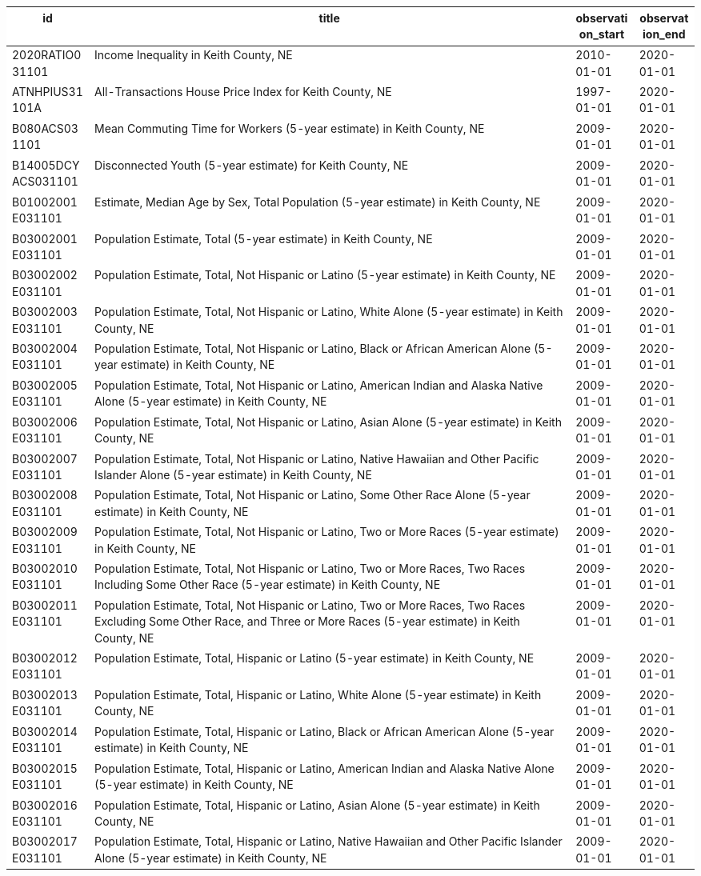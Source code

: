 | id                        | title                                                                                                                                                                     | observation_start   | observation_end   |
|---------------------------|---------------------------------------------------------------------------------------------------------------------------------------------------------------------------|---------------------|-------------------|
| 2020RATIO031101           | Income Inequality in Keith County, NE                                                                                                                                     | 2010-01-01          | 2020-01-01        |
| ATNHPIUS31101A            | All-Transactions House Price Index for Keith County, NE                                                                                                                   | 1997-01-01          | 2020-01-01        |
| B080ACS031101             | Mean Commuting Time for Workers (5-year estimate) in Keith County, NE                                                                                                     | 2009-01-01          | 2020-01-01        |
| B14005DCYACS031101        | Disconnected Youth (5-year estimate) for Keith County, NE                                                                                                                 | 2009-01-01          | 2020-01-01        |
| B01002001E031101          | Estimate, Median Age by Sex, Total Population (5-year estimate) in Keith County, NE                                                                                       | 2009-01-01          | 2020-01-01        |
| B03002001E031101          | Population Estimate, Total (5-year estimate) in Keith County, NE                                                                                                          | 2009-01-01          | 2020-01-01        |
| B03002002E031101          | Population Estimate, Total, Not Hispanic or Latino (5-year estimate) in Keith County, NE                                                                                  | 2009-01-01          | 2020-01-01        |
| B03002003E031101          | Population Estimate, Total, Not Hispanic or Latino, White Alone (5-year estimate) in Keith County, NE                                                                     | 2009-01-01          | 2020-01-01        |
| B03002004E031101          | Population Estimate, Total, Not Hispanic or Latino, Black or African American Alone (5-year estimate) in Keith County, NE                                                 | 2009-01-01          | 2020-01-01        |
| B03002005E031101          | Population Estimate, Total, Not Hispanic or Latino, American Indian and Alaska Native Alone (5-year estimate) in Keith County, NE                                         | 2009-01-01          | 2020-01-01        |
| B03002006E031101          | Population Estimate, Total, Not Hispanic or Latino, Asian Alone (5-year estimate) in Keith County, NE                                                                     | 2009-01-01          | 2020-01-01        |
| B03002007E031101          | Population Estimate, Total, Not Hispanic or Latino, Native Hawaiian and Other Pacific Islander Alone (5-year estimate) in Keith County, NE                                | 2009-01-01          | 2020-01-01        |
| B03002008E031101          | Population Estimate, Total, Not Hispanic or Latino, Some Other Race Alone (5-year estimate) in Keith County, NE                                                           | 2009-01-01          | 2020-01-01        |
| B03002009E031101          | Population Estimate, Total, Not Hispanic or Latino, Two or More Races (5-year estimate) in Keith County, NE                                                               | 2009-01-01          | 2020-01-01        |
| B03002010E031101          | Population Estimate, Total, Not Hispanic or Latino, Two or More Races, Two Races Including Some Other Race (5-year estimate) in Keith County, NE                          | 2009-01-01          | 2020-01-01        |
| B03002011E031101          | Population Estimate, Total, Not Hispanic or Latino, Two or More Races, Two Races Excluding Some Other Race, and Three or More Races (5-year estimate) in Keith County, NE | 2009-01-01          | 2020-01-01        |
| B03002012E031101          | Population Estimate, Total, Hispanic or Latino (5-year estimate) in Keith County, NE                                                                                      | 2009-01-01          | 2020-01-01        |
| B03002013E031101          | Population Estimate, Total, Hispanic or Latino, White Alone (5-year estimate) in Keith County, NE                                                                         | 2009-01-01          | 2020-01-01        |
| B03002014E031101          | Population Estimate, Total, Hispanic or Latino, Black or African American Alone (5-year estimate) in Keith County, NE                                                     | 2009-01-01          | 2020-01-01        |
| B03002015E031101          | Population Estimate, Total, Hispanic or Latino, American Indian and Alaska Native Alone (5-year estimate) in Keith County, NE                                             | 2009-01-01          | 2020-01-01        |
| B03002016E031101          | Population Estimate, Total, Hispanic or Latino, Asian Alone (5-year estimate) in Keith County, NE                                                                         | 2009-01-01          | 2020-01-01        |
| B03002017E031101          | Population Estimate, Total, Hispanic or Latino, Native Hawaiian and Other Pacific Islander Alone (5-year estimate) in Keith County, NE                                    | 2009-01-01          | 2020-01-01        |